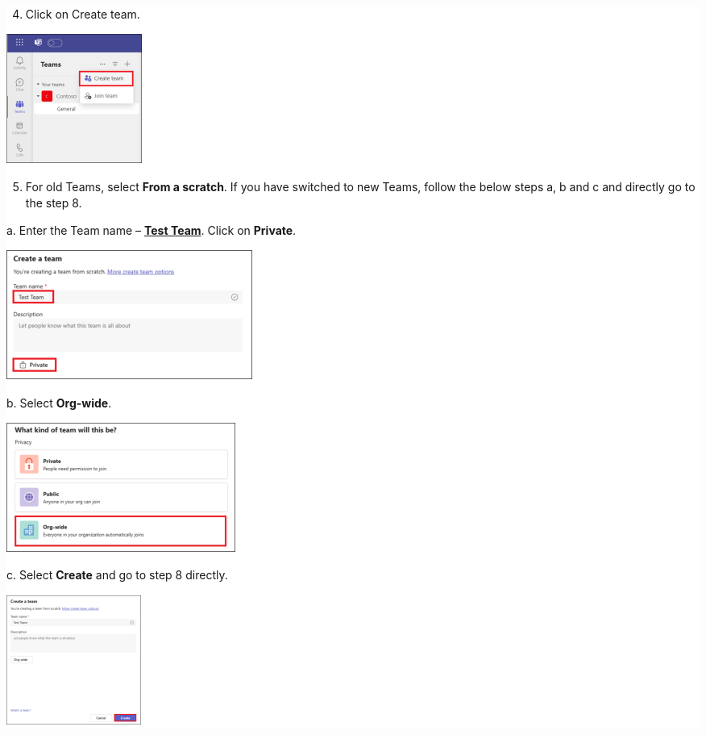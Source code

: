 4.  Click on Create team.

![Screenshot](./media/image13.png)

5.  For old Teams, select **From a scratch**. If you have switched to
    new Teams, follow the below steps a, b and c and directly go to the
    step 8.

a\. Enter the Team name – [**Test Team**](urn:gd:lg:a:send-vm-keys).
Click on **Private**.

![Screenshot](./media/image14.png)

b\. Select **Org-wide**.

![Screenshot](./media/image15.png)

c\. Select **Create** and go to step 8 directly.

![Screenshot](./media/image16.png)
